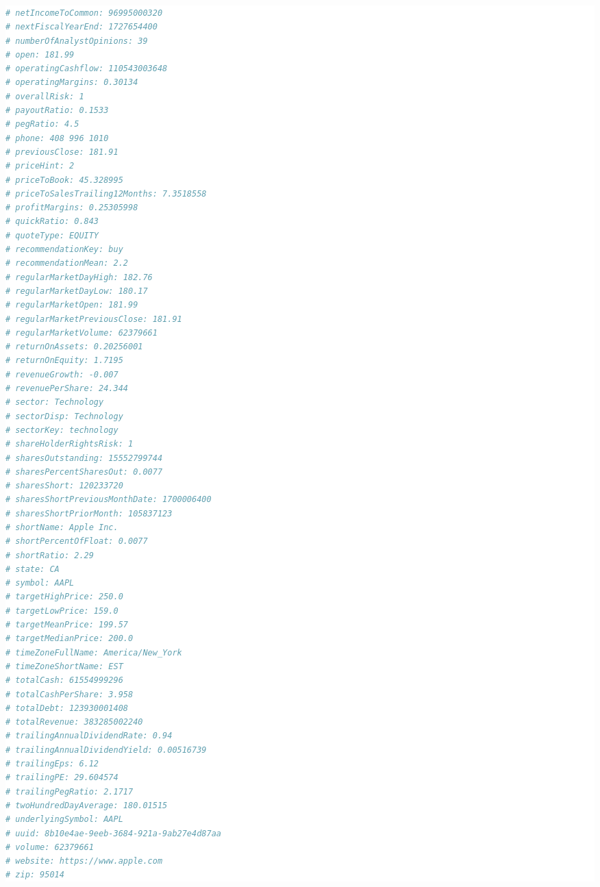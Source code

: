 ```python
# netIncomeToCommon: 96995000320
# nextFiscalYearEnd: 1727654400
# numberOfAnalystOpinions: 39
# open: 181.99
# operatingCashflow: 110543003648
# operatingMargins: 0.30134
# overallRisk: 1
# payoutRatio: 0.1533
# pegRatio: 4.5
# phone: 408 996 1010
# previousClose: 181.91
# priceHint: 2
# priceToBook: 45.328995
# priceToSalesTrailing12Months: 7.3518558
# profitMargins: 0.25305998
# quickRatio: 0.843
# quoteType: EQUITY
# recommendationKey: buy
# recommendationMean: 2.2
# regularMarketDayHigh: 182.76
# regularMarketDayLow: 180.17
# regularMarketOpen: 181.99
# regularMarketPreviousClose: 181.91
# regularMarketVolume: 62379661
# returnOnAssets: 0.20256001
# returnOnEquity: 1.7195
# revenueGrowth: -0.007
# revenuePerShare: 24.344
# sector: Technology
# sectorDisp: Technology
# sectorKey: technology
# shareHolderRightsRisk: 1
# sharesOutstanding: 15552799744
# sharesPercentSharesOut: 0.0077
# sharesShort: 120233720
# sharesShortPreviousMonthDate: 1700006400
# sharesShortPriorMonth: 105837123
# shortName: Apple Inc.
# shortPercentOfFloat: 0.0077
# shortRatio: 2.29
# state: CA
# symbol: AAPL
# targetHighPrice: 250.0
# targetLowPrice: 159.0
# targetMeanPrice: 199.57
# targetMedianPrice: 200.0
# timeZoneFullName: America/New_York
# timeZoneShortName: EST
# totalCash: 61554999296
# totalCashPerShare: 3.958
# totalDebt: 123930001408
# totalRevenue: 383285002240
# trailingAnnualDividendRate: 0.94
# trailingAnnualDividendYield: 0.00516739
# trailingEps: 6.12
# trailingPE: 29.604574
# trailingPegRatio: 2.1717
# twoHundredDayAverage: 180.01515
# underlyingSymbol: AAPL
# uuid: 8b10e4ae-9eeb-3684-921a-9ab27e4d87aa
# volume: 62379661
# website: https://www.apple.com
# zip: 95014
```